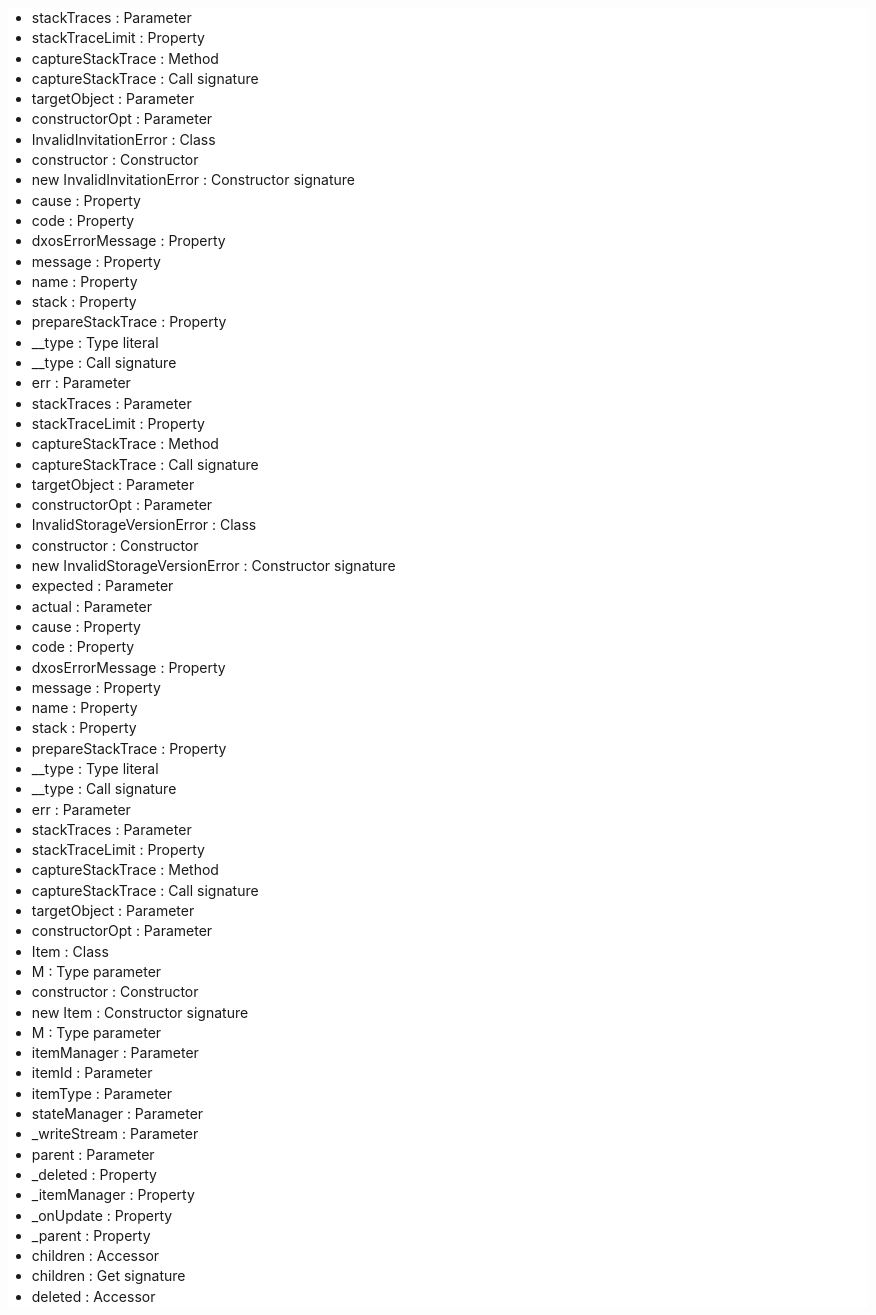 - stackTraces : Parameter
- stackTraceLimit : Property
- captureStackTrace : Method
- captureStackTrace : Call signature
- targetObject : Parameter
- constructorOpt : Parameter
- InvalidInvitationError : Class
- constructor : Constructor
- new InvalidInvitationError : Constructor signature
- cause : Property
- code : Property
- dxosErrorMessage : Property
- message : Property
- name : Property
- stack : Property
- prepareStackTrace : Property
- __type : Type literal
- __type : Call signature
- err : Parameter
- stackTraces : Parameter
- stackTraceLimit : Property
- captureStackTrace : Method
- captureStackTrace : Call signature
- targetObject : Parameter
- constructorOpt : Parameter
- InvalidStorageVersionError : Class
- constructor : Constructor
- new InvalidStorageVersionError : Constructor signature
- expected : Parameter
- actual : Parameter
- cause : Property
- code : Property
- dxosErrorMessage : Property
- message : Property
- name : Property
- stack : Property
- prepareStackTrace : Property
- __type : Type literal
- __type : Call signature
- err : Parameter
- stackTraces : Parameter
- stackTraceLimit : Property
- captureStackTrace : Method
- captureStackTrace : Call signature
- targetObject : Parameter
- constructorOpt : Parameter
- Item : Class
- M : Type parameter
- constructor : Constructor
- new Item : Constructor signature
- M : Type parameter
- itemManager : Parameter
- itemId : Parameter
- itemType : Parameter
- stateManager : Parameter
- _writeStream : Parameter
- parent : Parameter
- _deleted : Property
- _itemManager : Property
- _onUpdate : Property
- _parent : Property
- children : Accessor
- children : Get signature
- deleted : Accessor